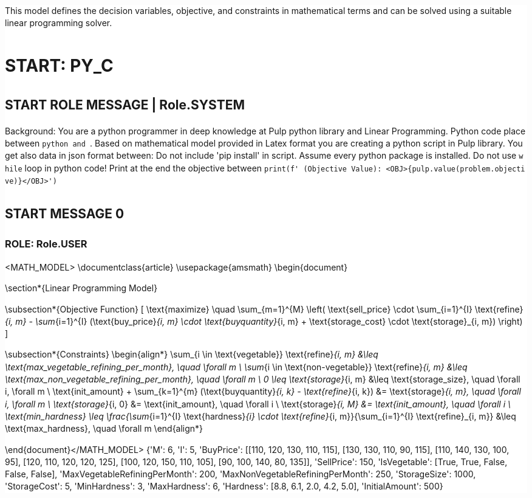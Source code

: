 This model defines the decision variables, objective, and constraints in mathematical terms and can be solved using a suitable linear programming solver.

# START: PY_C 
## START ROLE MESSAGE | Role.SYSTEM 
Background: You are a python programmer in deep knowledge at Pulp python library and Linear Programming. Python code place between ```python and ```. Based on mathematical model provided in Latex format you are creating a python script in Pulp library. You get also data in json format between: <DATA></DATA> Do not include 'pip install' in script. Assume every python package is installed. Do not use `while` loop in python code! Print at the end the objective between <OBJ></OBJ> `print(f' (Objective Value): <OBJ>{pulp.value(problem.objective)}</OBJ>')` 
## START MESSAGE 0 
### ROLE: Role.USER
<MATH_MODEL>
\documentclass{article}
\usepackage{amsmath}
\begin{document}

\section*{Linear Programming Model}

\subsection*{Objective Function}
\[
\text{maximize} \quad \sum_{m=1}^{M} \left( \text{sell\_price} \cdot \sum_{i=1}^{I} \text{refine}_{i, m} - \sum_{i=1}^{I} (\text{buy\_price}_{i, m} \cdot \text{buyquantity}_{i, m} + \text{storage\_cost} \cdot \text{storage}_{i, m}) \right)
\]

\subsection*{Constraints}
\begin{align*}
\sum_{i \in \text{vegetable}} \text{refine}_{i, m} &\leq \text{max\_vegetable\_refining\_per\_month}, \quad \forall m \\
\sum_{i \in \text{non-vegetable}} \text{refine}_{i, m} &\leq \text{max\_non\_vegetable\_refining\_per\_month}, \quad \forall m \\
0 \leq \text{storage}_{i, m} &\leq \text{storage\_size}, \quad \forall i, \forall m \\
\text{init\_amount} + \sum_{k=1}^{m} (\text{buyquantity}_{i, k} - \text{refine}_{i, k}) &= \text{storage}_{i, m}, \quad \forall i, \forall m \\
\text{storage}_{i, 0} &= \text{init\_amount}, \quad \forall i \\
\text{storage}_{i, M} &= \text{init\_amount}, \quad \forall i \\
\text{min\_hardness} \leq \frac{\sum_{i=1}^{I} \text{hardness}_{i} \cdot \text{refine}_{i, m}}{\sum_{i=1}^{I} \text{refine}_{i, m}} &\leq \text{max\_hardness}, \quad \forall m
\end{align*}

\end{document}</MATH_MODEL>
<DATA>
{'M': 6, 'I': 5, 'BuyPrice': [[110, 120, 130, 110, 115], [130, 130, 110, 90, 115], [110, 140, 130, 100, 95], [120, 110, 120, 120, 125], [100, 120, 150, 110, 105], [90, 100, 140, 80, 135]], 'SellPrice': 150, 'IsVegetable': [True, True, False, False, False], 'MaxVegetableRefiningPerMonth': 200, 'MaxNonVegetableRefiningPerMonth': 250, 'StorageSize': 1000, 'StorageCost': 5, 'MinHardness': 3, 'MaxHardness': 6, 'Hardness': [8.8, 6.1, 2.0, 4.2, 5.0], 'InitialAmount': 500}</DATA>
